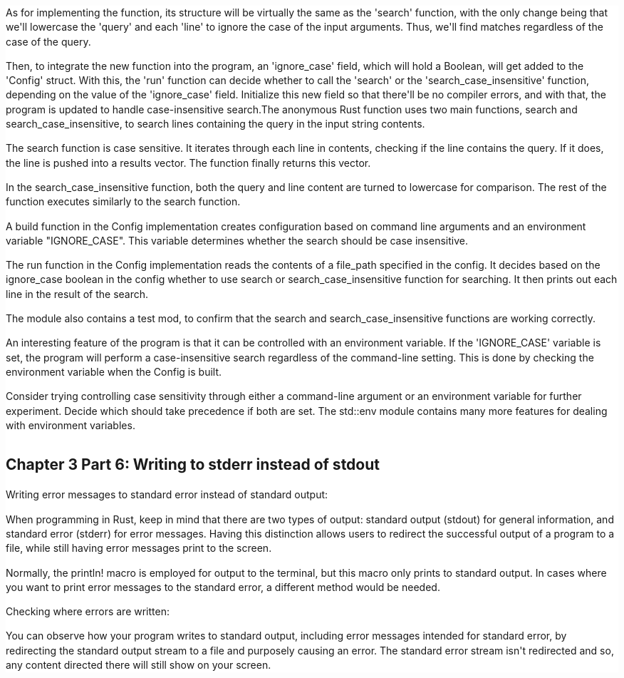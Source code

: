As for implementing the function, its structure will be virtually the same as the 'search' function, with the only change being that we'll lowercase the 'query' and each 'line' to ignore the case of the input arguments. Thus, we'll find matches regardless of the case of the query.

Then, to integrate the new function into the program, an 'ignore_case' field, which will hold a Boolean, will get added to the 'Config' struct. With this, the 'run' function can decide whether to call the 'search' or the 'search_case_insensitive' function, depending on the value of the 'ignore_case' field. Initialize this new field so that there'll be no compiler errors, and with that, the program is updated to handle case-insensitive search.The anonymous Rust function uses two main functions, search and search_case_insensitive, to search lines containing the query in the input string contents.

The search function is case sensitive. It iterates through each line in contents, checking if the line contains the query. If it does, the line is pushed into a results vector. The function finally returns this vector.

In the search_case_insensitive function, both the query and line content are turned to lowercase for comparison. The rest of the function executes similarly to the search function.

A build function in the Config implementation creates configuration based on command line arguments and an environment variable "IGNORE_CASE". This variable determines whether the search should be case insensitive.

The run function in the Config implementation reads the contents of a file_path specified in the config. It decides based on the ignore_case boolean in the config whether to use search or search_case_insensitive function for searching. It then prints out each line in the result of the search.

The module also contains a test mod, to confirm that the search and search_case_insensitive functions are working correctly.

An interesting feature of the program is that it can be controlled with an environment variable. If the 'IGNORE_CASE' variable is set, the program will perform a case-insensitive search regardless of the command-line setting. This is done by checking the environment variable when the Config is built.

Consider trying controlling case sensitivity through either a command-line argument or an environment variable for further experiment. Decide which should take precedence if both are set. The std::env module contains many more features for dealing with environment variables.

## Chapter 3 Part 6: Writing to stderr instead of stdout

Writing error messages to standard error instead of standard output:

When programming in Rust, keep in mind that there are two types of output: standard output (stdout) for general information, and standard error (stderr) for error messages. Having this distinction allows users to redirect the successful output of a program to a file, while still having error messages print to the screen.

Normally, the println! macro is employed for output to the terminal, but this macro only prints to standard output. In cases where you want to print error messages to the standard error, a different method would be needed.

Checking where errors are written:

You can observe how your program writes to standard output, including error messages intended for standard error, by redirecting the standard output stream to a file and purposely causing an error. The standard error stream isn't redirected and so, any content directed there will still show on your screen.
